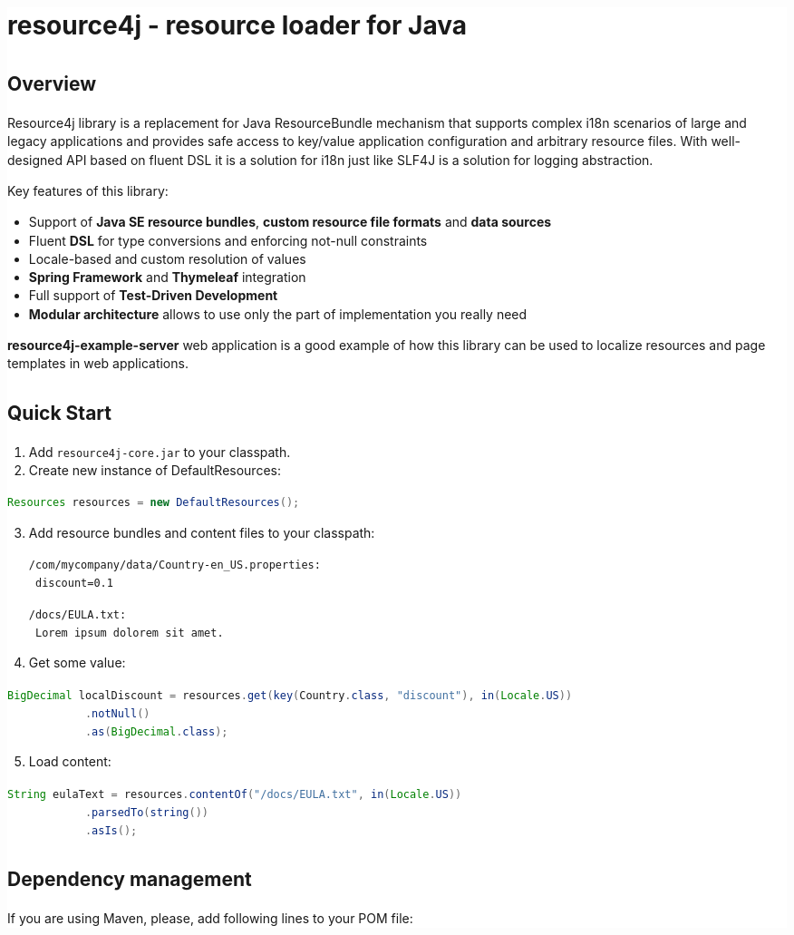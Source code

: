 resource4j - resource loader for Java
=====================================
Overview
--------
Resource4j library is a replacement for Java ResourceBundle mechanism that supports complex i18n scenarios of large and legacy applications and provides safe access to key/value application configuration and arbitrary resource files. 
With well-designed API based on fluent DSL it is a solution for i18n just like SLF4J is a solution for logging 
abstraction.

Key features of this library:

 * Support of **Java SE resource bundles**, **custom resource file formats** and **data sources**
 * Fluent **DSL** for type conversions and enforcing not-null constraints
 * Locale-based and custom resolution of values
 * **Spring Framework** and **Thymeleaf** integration
 * Full support of **Test-Driven Development**
 * **Modular architecture** allows to use only the part of implementation you really need 

**resource4j-example-server** web application is a good example of how this library can be used to localize resources 
and page templates in web applications.

Quick Start
-----------
1. Add <code>resource4j-core.jar</code> to your classpath.
2. Create new instance of DefaultResources:
```Java
Resources resources = new DefaultResources();
```
3. Add resource bundles and content files to your classpath:
    <pre><code>/com/mycompany/data/Country-en_US.properties:
	discount=0.1</code></pre>
	<pre><code>/docs/EULA.txt:
	Lorem ipsum dolorem sit amet.</code></pre>         	
4. Get some value:

```Java 
BigDecimal localDiscount = resources.get(key(Country.class, "discount"), in(Locale.US))
			.notNull()
			.as(BigDecimal.class);
```			
5. Load content:

```Java
String eulaText = resources.contentOf("/docs/EULA.txt", in(Locale.US))
			.parsedTo(string())
			.asIs();
```			

Dependency management
---------------------
If you are using Maven, please, add following lines to your POM file:
